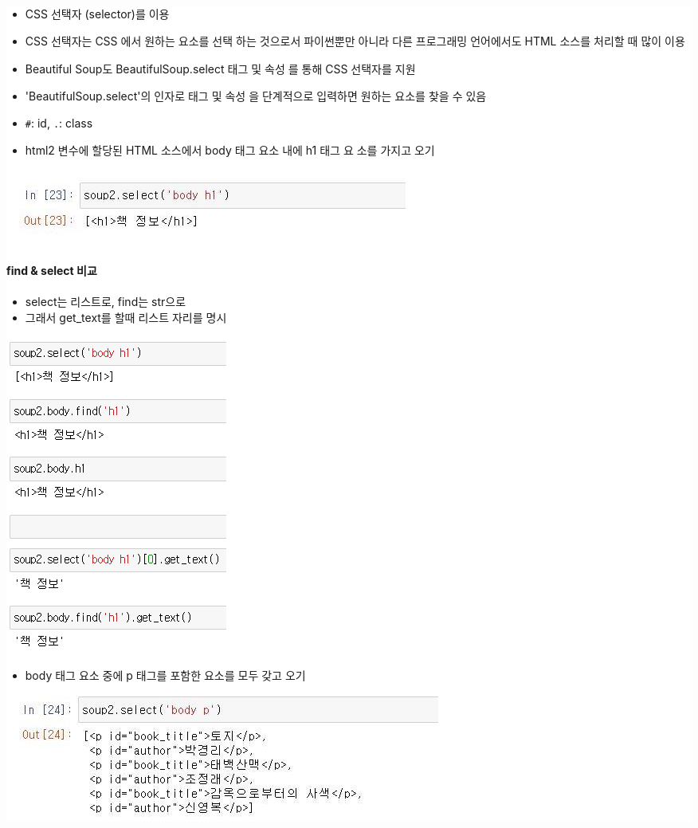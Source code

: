 - CSS 선택자 (selector)를 이용
- CSS 선택자는 CSS 에서 원하는 요소를 선택 하는 것으로서 파이썬뿐만 아니라 다른 프로그래밍 언어에서도 HTML 소스를 처리할 때 많이 이용
- Beautiful Soup도 BeautifulSoup.select 태그 및 속성 를 통해 CSS 선택자를 지원
- 'BeautifulSoup.select'의 인자로 태그 및 속성 을 단계적으로 입력하면 원하는 요소를 찾을 수 있음
- `#`: id, `.`: class

- html2 변수에 할당된 HTML 소스에서 body 태그 요소 내에 h1 태그 요 소를 가지고 오기

![](2022-09-05-16-11-49.png)

#### find & select 비교

- select는 리스트로, find는 str으로 
- 그래서 get_text를 할때 리스트 자리를 명시 

![](2022-09-05-16-20-49.png)

- body 태그 요소 중에 p 태그를 포함한 요소를 모두 갖고 오기

![](2022-09-05-16-12-14.png)

